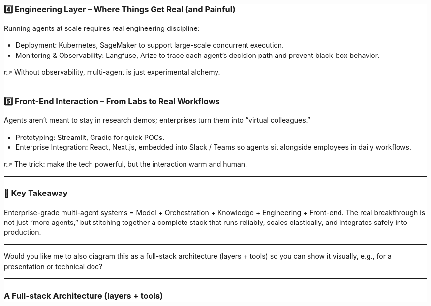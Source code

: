 
### 4️⃣ Engineering Layer – Where Things Get Real (and Painful)

Running agents at scale requires real engineering discipline:

- Deployment: Kubernetes, SageMaker to support large-scale concurrent execution.
- Monitoring & Observability: Langfuse, Arize to trace each agent’s decision path and prevent black-box behavior.

👉 Without observability, multi-agent is just experimental alchemy.

---

### 5️⃣ Front-End Interaction – From Labs to Real Workflows

Agents aren’t meant to stay in research demos; enterprises turn them into “virtual colleagues.”

- Prototyping: Streamlit, Gradio for quick POCs.
- Enterprise Integration: React, Next.js, embedded into Slack / Teams so agents sit alongside employees in daily workflows.

👉 The trick: make the tech powerful, but the interaction warm and human.

---

### 🔑 Key Takeaway

Enterprise-grade multi-agent systems = Model + Orchestration + Knowledge + Engineering + Front-end.
The real breakthrough is not just “more agents,” but stitching together a complete stack that runs reliably, scales elastically, and integrates safely into production.

---

Would you like me to also diagram this as a full-stack architecture (layers + tools) so you can show it visually, e.g., for a presentation or technical doc?


---

### A Full-stack Architecture (layers + tools)

